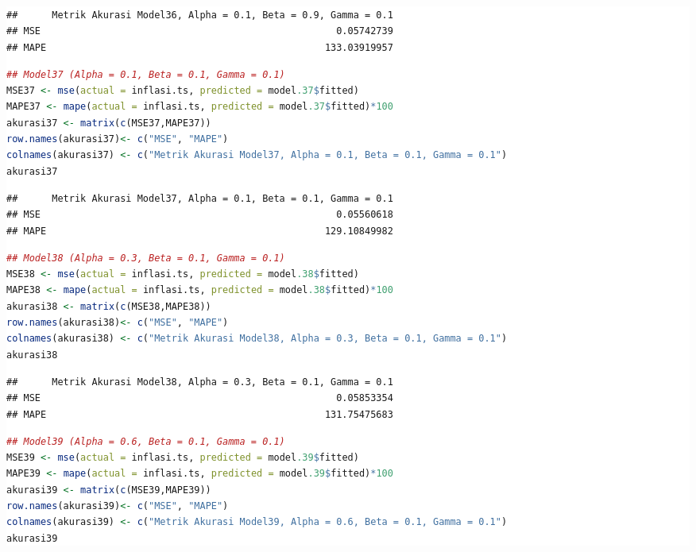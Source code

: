     ##      Metrik Akurasi Model36, Alpha = 0.1, Beta = 0.9, Gamma = 0.1
    ## MSE                                                    0.05742739
    ## MAPE                                                 133.03919957

``` r
## Model37 (Alpha = 0.1, Beta = 0.1, Gamma = 0.1)
MSE37 <- mse(actual = inflasi.ts, predicted = model.37$fitted)
MAPE37 <- mape(actual = inflasi.ts, predicted = model.37$fitted)*100
akurasi37 <- matrix(c(MSE37,MAPE37))
row.names(akurasi37)<- c("MSE", "MAPE")
colnames(akurasi37) <- c("Metrik Akurasi Model37, Alpha = 0.1, Beta = 0.1, Gamma = 0.1")
akurasi37
```

    ##      Metrik Akurasi Model37, Alpha = 0.1, Beta = 0.1, Gamma = 0.1
    ## MSE                                                    0.05560618
    ## MAPE                                                 129.10849982

``` r
## Model38 (Alpha = 0.3, Beta = 0.1, Gamma = 0.1)
MSE38 <- mse(actual = inflasi.ts, predicted = model.38$fitted)
MAPE38 <- mape(actual = inflasi.ts, predicted = model.38$fitted)*100
akurasi38 <- matrix(c(MSE38,MAPE38))
row.names(akurasi38)<- c("MSE", "MAPE")
colnames(akurasi38) <- c("Metrik Akurasi Model38, Alpha = 0.3, Beta = 0.1, Gamma = 0.1")
akurasi38
```

    ##      Metrik Akurasi Model38, Alpha = 0.3, Beta = 0.1, Gamma = 0.1
    ## MSE                                                    0.05853354
    ## MAPE                                                 131.75475683

``` r
## Model39 (Alpha = 0.6, Beta = 0.1, Gamma = 0.1)
MSE39 <- mse(actual = inflasi.ts, predicted = model.39$fitted)
MAPE39 <- mape(actual = inflasi.ts, predicted = model.39$fitted)*100
akurasi39 <- matrix(c(MSE39,MAPE39))
row.names(akurasi39)<- c("MSE", "MAPE")
colnames(akurasi39) <- c("Metrik Akurasi Model39, Alpha = 0.6, Beta = 0.1, Gamma = 0.1")
akurasi39
```
